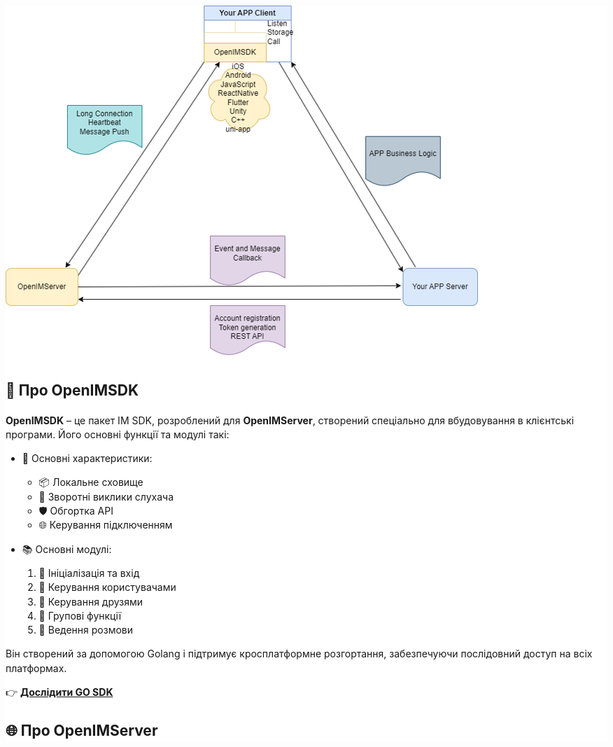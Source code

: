 ![App-OpenIM Relationship](../images/oepnim-design.png)

## 🚀 Про OpenIMSDK

**OpenIMSDK** – це пакет IM SDK, розроблений для **OpenIMServer**, створений спеціально для вбудовування в клієнтські програми. Його основні функції та модулі такі:

- 🌟 Основні характеристики:

  - 📦 Локальне сховище
  - 🔔 Зворотні виклики слухача
  - 🛡️ Обгортка API
  - 🌐 Керування підключенням

- 📚 Основні модулі:

  1. 🚀 Ініціалізація та вхід
  2. 👤 Керування користувачами
  3. 👫 Керування друзями
  4. 🤖 Групові функції
  5. 💬 Ведення розмови

Він створений за допомогою Golang і підтримує кросплатформне розгортання, забезпечуючи послідовний доступ на всіх платформах.

👉 **[Дослідити GO SDK](https://github.com/openimsdk/openim-sdk-core)**

## 🌐 Про OpenIMServer
